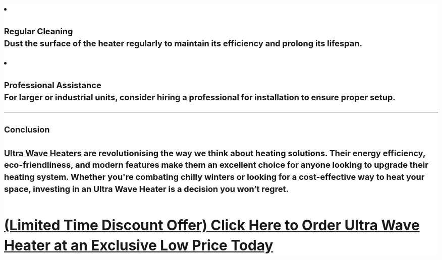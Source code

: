 <li>
<h3><strong>Regular Cleaning</strong><br />Dust the surface of the heater regularly to maintain its efficiency and prolong its lifespan.</h3>
</li>
<li>
<h3><strong>Professional Assistance</strong><br />For larger or industrial units, consider hiring a professional for installation to ensure proper setup.</h3>
</li>
</ol>
<hr />
<h3><strong>Conclusion</strong></h3>
<h3><a href="https://www.facebook.com/UltraWaveHeaterReviews/">Ultra Wave Heaters</a> are revolutionising the way we think about heating solutions. Their energy efficiency, eco-friendliness, and modern features make them an excellent choice for anyone looking to upgrade their heating system. Whether you're combating chilly winters or looking for a cost-effective way to heat your space, investing in an Ultra Wave Heater is a decision you won&rsquo;t regret.</h3>
<h1><a href="https://beastfitclub.com/ultra-wave-heater/">(Limited Time Discount Offer) Click Here to Order Ultra Wave Heater at an Exclusive Low Price Today</a></h1>
